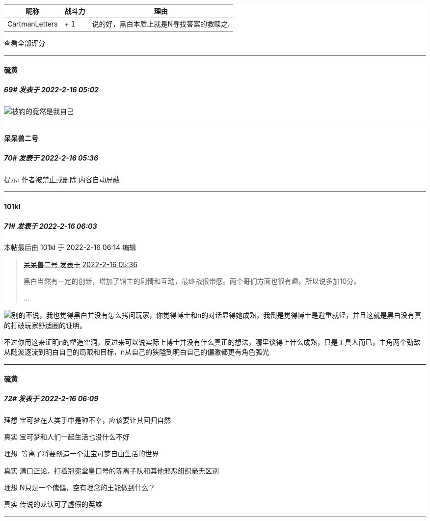 |昵称|战斗力|理由|
|----|---|---|
| CartmanLetters| + 1|说的好，黑白本质上就是N寻找答案的救赎之.|

查看全部评分

*****

####  硫黄  
##### 69#       发表于 2022-2-16 05:02

<img src="https://static.saraba1st.com/image/smiley/face2017/067.png" referrerpolicy="no-referrer">被钓的竟然是我自己

*****

####  呆呆兽二号  
##### 70#       发表于 2022-2-16 05:36

提示: 作者被禁止或删除 内容自动屏蔽

*****

####  101kl  
##### 71#       发表于 2022-2-16 06:03

 本帖最后由 101kl 于 2022-2-16 06:14 编辑 
<blockquote><a href="httphttps://bbs.saraba1st.com/2b/forum.php?mod=redirect&amp;goto=findpost&amp;pid=54705911&amp;ptid=2052740" target="_blank">呆呆兽二号 发表于 2022-2-16 05:36</a>

黑白当然有一定的创新，增加了馆主的剧情和互动，最终战很带感。两个哥们方面也很有趣。所以说多加10分。

 ...</blockquote>
<img src="https://static.saraba1st.com/image/smiley/face2017/017.png" referrerpolicy="no-referrer">别的不说，我也觉得黑白并没有怎么拷问玩家，你觉得博士和n的对话显得她成熟，我倒是觉得博士是避重就轻，并且这就是黑白没有真的打破玩家舒适圈的证明。

不过你用这来证明n的塑造空洞，反过来可以说实际上博士并没有什么真正的想法，哪里谈得上什么成熟，只是工具人而已，主角两个劲敌从随波逐流到明白自己的局限和目标，n从自己的狭隘到明白自己的偏激都更有角色弧光

*****

####  硫黄  
##### 72#       发表于 2022-2-16 06:09

理想 宝可梦在人类手中是种不幸，应该要让其回归自然

真实 宝可梦和人们一起生活也没什么不好

理想  等离子将要创造一个让宝可梦自由生活的世界

真实 满口正论，打着冠冕堂皇口号的等离子队和其他邪恶组织毫无区别

理想 N只是一个傀儡，空有理念的王能做到什么？

真实 传说的龙认可了虚假的英雄

*****
